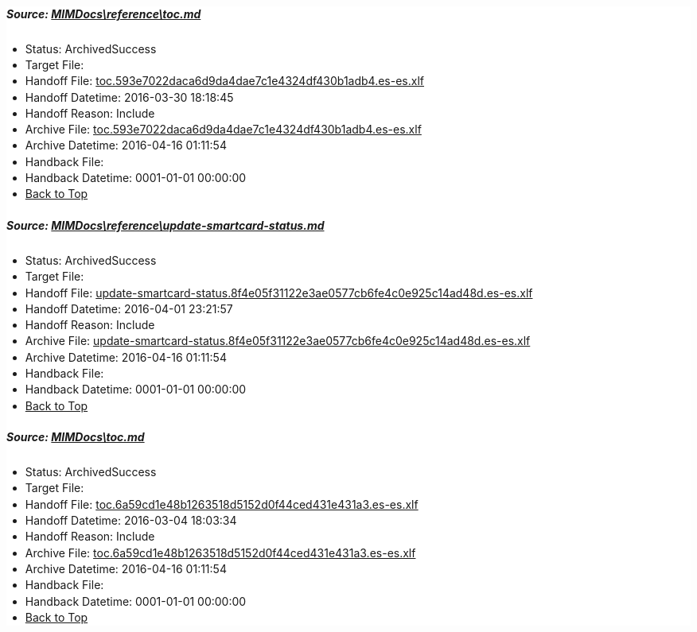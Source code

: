 ##### <a name='f3d583fd18260ed58fbbcf7203ce4f23c0f4b85b262'></a> Source: [MIMDocs\reference\toc.md](https://github.com/Microsoft/MIMDocs-pr/blob/bd715d12900298a48dbe4fdcce55ee562652a5b8/MIMDocs/reference/toc.md)
* Status: ArchivedSuccess
* Target File: 
* Handoff File: [toc.593e7022daca6d9da4dae7c1e4324df430b1adb4.es-es.xlf](https://github.com/Microsoft/EM.handoff/blob/29125d606dcd89565e2f7c9b5ac37e1735886bf1/ol-handoff/Microsoft/MIMDocs-pr.es-es/master/toc.593e7022daca6d9da4dae7c1e4324df430b1adb4.es-es.xlf)
* Handoff Datetime: 2016-03-30 18:18:45
* Handoff Reason: Include
* Archive File: [toc.593e7022daca6d9da4dae7c1e4324df430b1adb4.es-es.xlf](https://github.com/Microsoft/EM.handoff/blob/84a3091c7edd81e5831ab0e5367c5ce172cee7c6/ol-handoff/Microsoft/MIMDocs-pr.es-es/master/archive/toc.593e7022daca6d9da4dae7c1e4324df430b1adb4.es-es.xlf)
* Archive Datetime: 2016-04-16 01:11:54
* Handback File: 
* Handback Datetime: 0001-01-01 00:00:00
* [Back to Top](#report-top)

##### <a name='8e5a47826a4b6cf70c0eb7517366e6578cd837aa263'></a> Source: [MIMDocs\reference\update-smartcard-status.md](https://github.com/Microsoft/MIMDocs-pr/blob/9f0d83510acab0b7a42731721a93d0031a72293b/MIMDocs/reference/update-smartcard-status.md)
* Status: ArchivedSuccess
* Target File: 
* Handoff File: [update-smartcard-status.8f4e05f31122e3ae0577cb6fe4c0e925c14ad48d.es-es.xlf](https://github.com/Microsoft/EM.handoff/blob/772eb4d5c79580e0300351482c0f053df3bae374/ol-handoff/Microsoft/MIMDocs-pr.es-es/master/update-smartcard-status.8f4e05f31122e3ae0577cb6fe4c0e925c14ad48d.es-es.xlf)
* Handoff Datetime: 2016-04-01 23:21:57
* Handoff Reason: Include
* Archive File: [update-smartcard-status.8f4e05f31122e3ae0577cb6fe4c0e925c14ad48d.es-es.xlf](https://github.com/Microsoft/EM.handoff/blob/84a3091c7edd81e5831ab0e5367c5ce172cee7c6/ol-handoff/Microsoft/MIMDocs-pr.es-es/master/archive/update-smartcard-status.8f4e05f31122e3ae0577cb6fe4c0e925c14ad48d.es-es.xlf)
* Archive Datetime: 2016-04-16 01:11:54
* Handback File: 
* Handback Datetime: 0001-01-01 00:00:00
* [Back to Top](#report-top)

##### <a name='b23b075b34e915308d532dce949a691881c84d56264'></a> Source: [MIMDocs\toc.md](https://github.com/Microsoft/MIMDocs-pr/blob/1a14f9ebdec94d9e153f802b6c02fd229ba6f633/MIMDocs/toc.md)
* Status: ArchivedSuccess
* Target File: 
* Handoff File: [toc.6a59cd1e48b1263518d5152d0f44ced431e431a3.es-es.xlf](https://github.com/Microsoft/EM.handoff/blob/006628d97af97c0ade605361eee2f90c547cd952/ol-handoff/Microsoft/MIMDocs-pr.es-es/master/toc.6a59cd1e48b1263518d5152d0f44ced431e431a3.es-es.xlf)
* Handoff Datetime: 2016-03-04 18:03:34
* Handoff Reason: Include
* Archive File: [toc.6a59cd1e48b1263518d5152d0f44ced431e431a3.es-es.xlf](https://github.com/Microsoft/EM.handoff/blob/84a3091c7edd81e5831ab0e5367c5ce172cee7c6/ol-handoff/Microsoft/MIMDocs-pr.es-es/master/archive/toc.6a59cd1e48b1263518d5152d0f44ced431e431a3.es-es.xlf)
* Archive Datetime: 2016-04-16 01:11:54
* Handback File: 
* Handback Datetime: 0001-01-01 00:00:00
* [Back to Top](#report-top)
